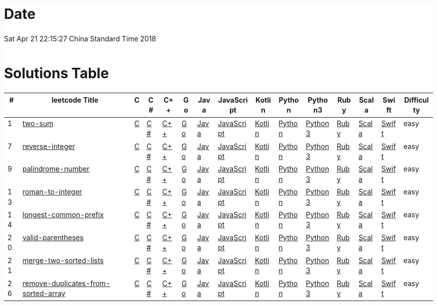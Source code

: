 
# Date


Sat Apr 21 22:15:27 China Standard Time 2018



# Solutions Table


|  #  | leetcode Title |C|C#|C++|Go|Java|JavaScript|Kotlin|Python|Python3|Ruby|Scala|Swift| Difficulty |
| --- | --- | --- | --- | --- | --- | --- | --- | --- | --- | --- | --- | --- | --- | --- |
|1|[two-sum](https://leetcode.com/problems/two-sum)|[C](./easy/c/c0000_1_two-sum)|[C#](./easy/csharp/c0000_1_two-sum)|[C++](./easy/cpp/c0000_1_two-sum)|[Go](./easy/golang/c0000_1_two-sum)|[Java](./easy/java/c0000_1_two-sum)|[JavaScript](./easy/javascript/c0000_1_two-sum)|[Kotlin](./easy/kotlin/c0000_1_two-sum)|[Python](./easy/python/c0000_1_two-sum)|[Python3](./easy/python3/c0000_1_two-sum)|[Ruby](./easy/ruby/c0000_1_two-sum)|[Scala](./easy/scala/c0000_1_two-sum)|[Swift](./easy/swift/c0000_1_two-sum)|easy|
|7|[reverse-integer](https://leetcode.com/problems/reverse-integer)|[C](./easy/c/c0001_7_reverse-integer)|[C#](./easy/csharp/c0001_7_reverse-integer)|[C++](./easy/cpp/c0001_7_reverse-integer)|[Go](./easy/golang/c0001_7_reverse-integer)|[Java](./easy/java/c0001_7_reverse-integer)|[JavaScript](./easy/javascript/c0001_7_reverse-integer)|[Kotlin](./easy/kotlin/c0001_7_reverse-integer)|[Python](./easy/python/c0001_7_reverse-integer)|[Python3](./easy/python3/c0001_7_reverse-integer)|[Ruby](./easy/ruby/c0001_7_reverse-integer)|[Scala](./easy/scala/c0001_7_reverse-integer)|[Swift](./easy/swift/c0001_7_reverse-integer)|easy|
|9|[palindrome-number](https://leetcode.com/problems/palindrome-number)|[C](./easy/c/c0002_9_palindrome-number)|[C#](./easy/csharp/c0002_9_palindrome-number)|[C++](./easy/cpp/c0002_9_palindrome-number)|[Go](./easy/golang/c0002_9_palindrome-number)|[Java](./easy/java/c0002_9_palindrome-number)|[JavaScript](./easy/javascript/c0002_9_palindrome-number)|[Kotlin](./easy/kotlin/c0002_9_palindrome-number)|[Python](./easy/python/c0002_9_palindrome-number)|[Python3](./easy/python3/c0002_9_palindrome-number)|[Ruby](./easy/ruby/c0002_9_palindrome-number)|[Scala](./easy/scala/c0002_9_palindrome-number)|[Swift](./easy/swift/c0002_9_palindrome-number)|easy|
|13|[roman-to-integer](https://leetcode.com/problems/roman-to-integer)|[C](./easy/c/c0003_13_roman-to-integer)|[C#](./easy/csharp/c0003_13_roman-to-integer)|[C++](./easy/cpp/c0003_13_roman-to-integer)|[Go](./easy/golang/c0003_13_roman-to-integer)|[Java](./easy/java/c0003_13_roman-to-integer)|[JavaScript](./easy/javascript/c0003_13_roman-to-integer)|[Kotlin](./easy/kotlin/c0003_13_roman-to-integer)|[Python](./easy/python/c0003_13_roman-to-integer)|[Python3](./easy/python3/c0003_13_roman-to-integer)|[Ruby](./easy/ruby/c0003_13_roman-to-integer)|[Scala](./easy/scala/c0003_13_roman-to-integer)|[Swift](./easy/swift/c0003_13_roman-to-integer)|easy|
|14|[longest-common-prefix](https://leetcode.com/problems/longest-common-prefix)|[C](./easy/c/c0004_14_longest-common-prefix)|[C#](./easy/csharp/c0004_14_longest-common-prefix)|[C++](./easy/cpp/c0004_14_longest-common-prefix)|[Go](./easy/golang/c0004_14_longest-common-prefix)|[Java](./easy/java/c0004_14_longest-common-prefix)|[JavaScript](./easy/javascript/c0004_14_longest-common-prefix)|[Kotlin](./easy/kotlin/c0004_14_longest-common-prefix)|[Python](./easy/python/c0004_14_longest-common-prefix)|[Python3](./easy/python3/c0004_14_longest-common-prefix)|[Ruby](./easy/ruby/c0004_14_longest-common-prefix)|[Scala](./easy/scala/c0004_14_longest-common-prefix)|[Swift](./easy/swift/c0004_14_longest-common-prefix)|easy|
|20|[valid-parentheses](https://leetcode.com/problems/valid-parentheses)|[C](./easy/c/c0005_20_valid-parentheses)|[C#](./easy/csharp/c0005_20_valid-parentheses)|[C++](./easy/cpp/c0005_20_valid-parentheses)|[Go](./easy/golang/c0005_20_valid-parentheses)|[Java](./easy/java/c0005_20_valid-parentheses)|[JavaScript](./easy/javascript/c0005_20_valid-parentheses)|[Kotlin](./easy/kotlin/c0005_20_valid-parentheses)|[Python](./easy/python/c0005_20_valid-parentheses)|[Python3](./easy/python3/c0005_20_valid-parentheses)|[Ruby](./easy/ruby/c0005_20_valid-parentheses)|[Scala](./easy/scala/c0005_20_valid-parentheses)|[Swift](./easy/swift/c0005_20_valid-parentheses)|easy|
|21|[merge-two-sorted-lists](https://leetcode.com/problems/merge-two-sorted-lists)|[C](./easy/c/c0006_21_merge-two-sorted-lists)|[C#](./easy/csharp/c0006_21_merge-two-sorted-lists)|[C++](./easy/cpp/c0006_21_merge-two-sorted-lists)|[Go](./easy/golang/c0006_21_merge-two-sorted-lists)|[Java](./easy/java/c0006_21_merge-two-sorted-lists)|[JavaScript](./easy/javascript/c0006_21_merge-two-sorted-lists)|[Kotlin](./easy/kotlin/c0006_21_merge-two-sorted-lists)|[Python](./easy/python/c0006_21_merge-two-sorted-lists)|[Python3](./easy/python3/c0006_21_merge-two-sorted-lists)|[Ruby](./easy/ruby/c0006_21_merge-two-sorted-lists)|[Scala](./easy/scala/c0006_21_merge-two-sorted-lists)|[Swift](./easy/swift/c0006_21_merge-two-sorted-lists)|easy|
|26|[remove-duplicates-from-sorted-array](https://leetcode.com/problems/remove-duplicates-from-sorted-array)|[C](./easy/c/c0007_26_remove-duplicates-from-sorted-array)|[C#](./easy/csharp/c0007_26_remove-duplicates-from-sorted-array)|[C++](./easy/cpp/c0007_26_remove-duplicates-from-sorted-array)|[Go](./easy/golang/c0007_26_remove-duplicates-from-sorted-array)|[Java](./easy/java/c0007_26_remove-duplicates-from-sorted-array)|[JavaScript](./easy/javascript/c0007_26_remove-duplicates-from-sorted-array)|[Kotlin](./easy/kotlin/c0007_26_remove-duplicates-from-sorted-array)|[Python](./easy/python/c0007_26_remove-duplicates-from-sorted-array)|[Python3](./easy/python3/c0007_26_remove-duplicates-from-sorted-array)|[Ruby](./easy/ruby/c0007_26_remove-duplicates-from-sorted-array)|[Scala](./easy/scala/c0007_26_remove-duplicates-from-sorted-array)|[Swift](./easy/swift/c0007_26_remove-duplicates-from-sorted-array)|easy|